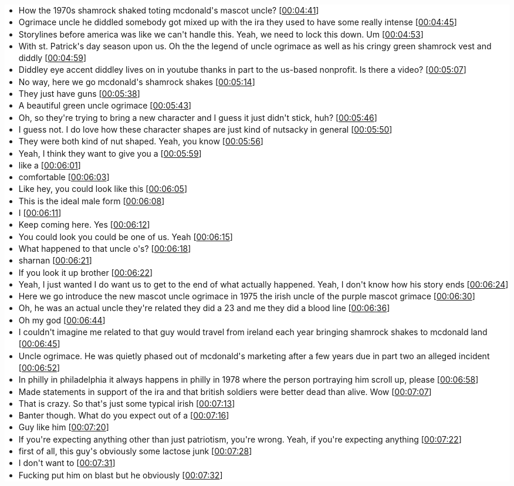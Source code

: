 *  How the 1970s shamrock shaked toting mcdonald's mascot uncle? [[00:04:41](https://www.youtube.com/watch?v=4h66bCg8Ldc&t=281.76s)]
*  Ogrimace uncle he diddled somebody got mixed up with the ira they used to have some really intense [[00:04:45](https://www.youtube.com/watch?v=4h66bCg8Ldc&t=285.82s)]
*  Storylines before america was like we can't handle this. Yeah, we need to lock this down. Um [[00:04:53](https://www.youtube.com/watch?v=4h66bCg8Ldc&t=293.66s)]
*  With st. Patrick's day season upon us. Oh the the legend of uncle ogrimace as well as his cringy green shamrock vest and diddly [[00:04:59](https://www.youtube.com/watch?v=4h66bCg8Ldc&t=299.36s)]
*  Diddley eye accent diddley lives on in youtube thanks in part to the us-based nonprofit. Is there a video? [[00:05:07](https://www.youtube.com/watch?v=4h66bCg8Ldc&t=307.36s)]
*  No way, here we go mcdonald's shamrock shakes [[00:05:14](https://www.youtube.com/watch?v=4h66bCg8Ldc&t=314.16s)]
*  They just have guns [[00:05:38](https://www.youtube.com/watch?v=4h66bCg8Ldc&t=338.96s)]
*  A beautiful green uncle ogrimace [[00:05:43](https://www.youtube.com/watch?v=4h66bCg8Ldc&t=343.84s)]
*  Oh, so they're trying to bring a new character and I guess it just didn't stick, huh? [[00:05:46](https://www.youtube.com/watch?v=4h66bCg8Ldc&t=346.71999999999997s)]
*  I guess not. I do love how these character shapes are just kind of nutsacky in general [[00:05:50](https://www.youtube.com/watch?v=4h66bCg8Ldc&t=350.08s)]
*  They were both kind of nut shaped. Yeah, you know [[00:05:56](https://www.youtube.com/watch?v=4h66bCg8Ldc&t=356.0s)]
*  Yeah, I think they want to give you a [[00:05:59](https://www.youtube.com/watch?v=4h66bCg8Ldc&t=359.36s)]
*  like a [[00:06:01](https://www.youtube.com/watch?v=4h66bCg8Ldc&t=361.92s)]
*  comfortable [[00:06:03](https://www.youtube.com/watch?v=4h66bCg8Ldc&t=363.42s)]
*  Like hey, you could look like this [[00:06:05](https://www.youtube.com/watch?v=4h66bCg8Ldc&t=365.52s)]
*  This is the ideal male form [[00:06:08](https://www.youtube.com/watch?v=4h66bCg8Ldc&t=368.72s)]
*  I [[00:06:11](https://www.youtube.com/watch?v=4h66bCg8Ldc&t=371.04s)]
*  Keep coming here. Yes [[00:06:12](https://www.youtube.com/watch?v=4h66bCg8Ldc&t=372.24s)]
*  You could look you could be one of us. Yeah [[00:06:15](https://www.youtube.com/watch?v=4h66bCg8Ldc&t=375.36s)]
*  What happened to that uncle o's? [[00:06:18](https://www.youtube.com/watch?v=4h66bCg8Ldc&t=378.96000000000004s)]
*  sharnan [[00:06:21](https://www.youtube.com/watch?v=4h66bCg8Ldc&t=381.26000000000005s)]
*  If you look it up brother [[00:06:22](https://www.youtube.com/watch?v=4h66bCg8Ldc&t=382.8s)]
*  Yeah, I just wanted I do want us to get to the end of what actually happened. Yeah, I don't know how his story ends [[00:06:24](https://www.youtube.com/watch?v=4h66bCg8Ldc&t=384.64000000000004s)]
*  Here we go introduce the new mascot uncle ogrimace in 1975 the irish uncle of the purple mascot grimace [[00:06:30](https://www.youtube.com/watch?v=4h66bCg8Ldc&t=390.8s)]
*  Oh, he was an actual uncle they're related they did a 23 and me they did a blood line [[00:06:36](https://www.youtube.com/watch?v=4h66bCg8Ldc&t=396.16s)]
*  Oh my god [[00:06:44](https://www.youtube.com/watch?v=4h66bCg8Ldc&t=404.56s)]
*  I couldn't imagine me related to that guy would travel from ireland each year bringing shamrock shakes to mcdonald land [[00:06:45](https://www.youtube.com/watch?v=4h66bCg8Ldc&t=405.20000000000005s)]
*  Uncle ogrimace. He was quietly phased out of mcdonald's marketing after a few years due in part two an alleged incident [[00:06:52](https://www.youtube.com/watch?v=4h66bCg8Ldc&t=412.0s)]
*  In philly in philadelphia it always happens in philly in 1978 where the person portraying him scroll up, please [[00:06:58](https://www.youtube.com/watch?v=4h66bCg8Ldc&t=418.96000000000004s)]
*  Made statements in support of the ira and that british soldiers were better dead than alive. Wow [[00:07:07](https://www.youtube.com/watch?v=4h66bCg8Ldc&t=427.12s)]
*  That is crazy. So that's just some typical irish [[00:07:13](https://www.youtube.com/watch?v=4h66bCg8Ldc&t=433.20000000000005s)]
*  Banter though. What do you expect out of a [[00:07:16](https://www.youtube.com/watch?v=4h66bCg8Ldc&t=436.62s)]
*  Guy like him [[00:07:20](https://www.youtube.com/watch?v=4h66bCg8Ldc&t=440.56s)]
*  If you're expecting anything other than just patriotism, you're wrong. Yeah, if you're expecting anything [[00:07:22](https://www.youtube.com/watch?v=4h66bCg8Ldc&t=442.16s)]
*  first of all, this guy's obviously some lactose junk [[00:07:28](https://www.youtube.com/watch?v=4h66bCg8Ldc&t=448.32000000000005s)]
*  I don't want to [[00:07:31](https://www.youtube.com/watch?v=4h66bCg8Ldc&t=451.28s)]
*  Fucking put him on blast but he obviously [[00:07:32](https://www.youtube.com/watch?v=4h66bCg8Ldc&t=452.48s)]